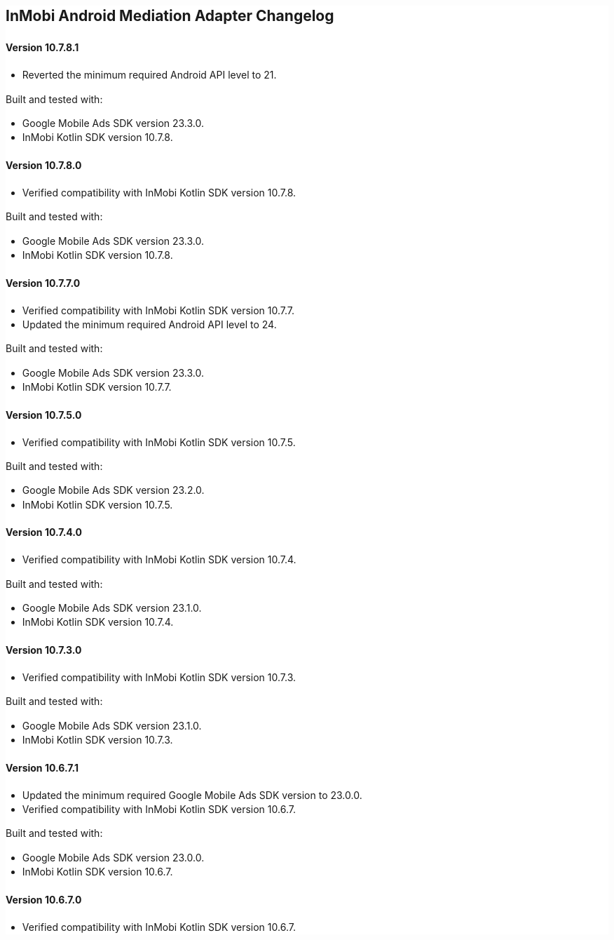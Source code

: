 ## InMobi Android Mediation Adapter Changelog

#### Version 10.7.8.1
- Reverted the minimum required Android API level to 21.

Built and tested with:
- Google Mobile Ads SDK version 23.3.0.
- InMobi Kotlin SDK version 10.7.8.

#### Version 10.7.8.0
- Verified compatibility with InMobi Kotlin SDK version 10.7.8.

Built and tested with:
- Google Mobile Ads SDK version 23.3.0.
- InMobi Kotlin SDK version 10.7.8.

#### Version 10.7.7.0
- Verified compatibility with InMobi Kotlin SDK version 10.7.7.
- Updated the minimum required Android API level to 24.

Built and tested with:
- Google Mobile Ads SDK version 23.3.0.
- InMobi Kotlin SDK version 10.7.7.

#### Version 10.7.5.0
- Verified compatibility with InMobi Kotlin SDK version 10.7.5.

Built and tested with:
- Google Mobile Ads SDK version 23.2.0.
- InMobi Kotlin SDK version 10.7.5.

#### Version 10.7.4.0
- Verified compatibility with InMobi Kotlin SDK version 10.7.4.

Built and tested with:
- Google Mobile Ads SDK version 23.1.0.
- InMobi Kotlin SDK version 10.7.4.

#### Version 10.7.3.0
- Verified compatibility with InMobi Kotlin SDK version 10.7.3.

Built and tested with:
- Google Mobile Ads SDK version 23.1.0.
- InMobi Kotlin SDK version 10.7.3.

#### Version 10.6.7.1
- Updated the minimum required Google Mobile Ads SDK version to 23.0.0.
- Verified compatibility with InMobi Kotlin SDK version 10.6.7.

Built and tested with:
- Google Mobile Ads SDK version 23.0.0.
- InMobi Kotlin SDK version 10.6.7.

#### Version 10.6.7.0
- Verified compatibility with InMobi Kotlin SDK version 10.6.7.
